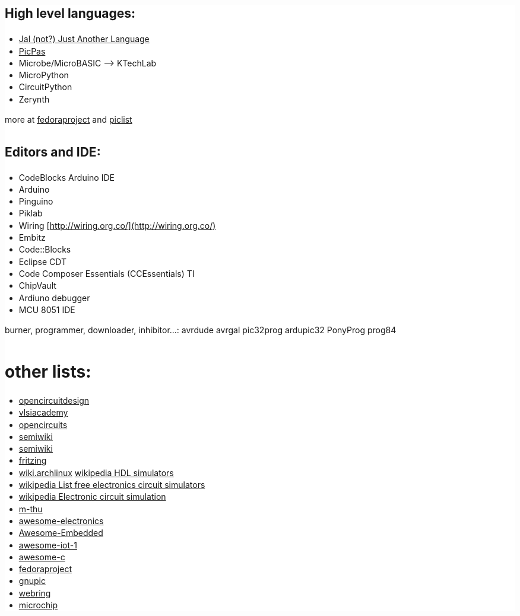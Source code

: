 ## High level languages:

* [Jal (not?) Just Another Language](http://jal.sourceforge.net)
* [PicPas](https://github.com/t-edson/PicPas)
* Microbe/MicroBASIC --> KTechLab
* MicroPython
* CircuitPython
* Zerynth

more at [fedoraproject](https://fedoraproject.org/wiki/Packages_For_Embedded_Development) and [piclist](http://www.piclist.com/tecHREF/microchip/languages.htm)

## Editors and IDE:

* CodeBlocks Arduino IDE
* Arduino
* Pinguino
* Piklab
* Wiring [http://wiring.org.co/](http://wiring.org.co/)
* Embitz
* Code::Blocks
* Eclipse CDT
* Code Composer Essentials (CCEssentials) TI
* ChipVault
* Ardiuno debugger
* MCU 8051 IDE

burner, programmer, downloader, inhibitor...: avrdude avrgal pic32prog ardupic32 PonyProg prog84

# other lists:

* [opencircuitdesign](http://opencircuitdesign.com)
* [vlsiacademy](http://www.vlsiacademy.org/open-source-cad-tools.html)
* [opencircuits](http://www.opencircuits.com/Software_tool)
* [semiwiki](https://www.semiwiki.com/forum/f119/eda-open-source-tools-wiki-314.html)
* [semiwiki](https://www.semiwiki.com/forum/showwiki.php?title=Semi-Wiki:EDA-Open-Source-Tools-Wiki)
* [fritzing](http://fritzing.org/about/comparison)
* [wiki.archlinux](https://wiki.archlinux.org/index.php/List_of_applications/Science#Electronics) [wikipedia HDL simulators](https://en.m.wikipedia.org/wiki/List_of_HDL_simulators)
* [wikipedia List free electronics circuit simulators](https://en.wikipedia.org/wiki/List_of_free_electronics_circuit_simulators)
* [wikipedia Electronic circuit simulation](https://en.wikipedia.org/wiki/Electronic_circuit_simulation)
* [m-thu](https://github.com/m-thu/sandbox/blob/master/URLs.md#eda)
* [awesome-electronics](https://github.com/kitspace/awesome-electronics/blob/master/README.md)
* [Awesome-Embedded](https://github.com/nhivp/Awesome-Embedded)
* [awesome-iot-1](https://github.com/kuzzleio/awesome-iot-1)
* [awesome-c](https://github.com/uhub/awesome-c)
* [fedoraproject](https://fedoraproject.org/wiki/User:Jjmcd/Drafts/Packages/Embedded)
* [gnupic](http://www.gnupic.dds.nl/index.html)
* [webring](http://www.webring.org/l/rd?ring=picmicro;id=26;url=http%3A%2F%2Fpicemulator%2Ecom%2Flinks%2Ehtml)
* [microchip](https://www.microchip.com/forums/m/tm.aspx?m=235424&p=1)
